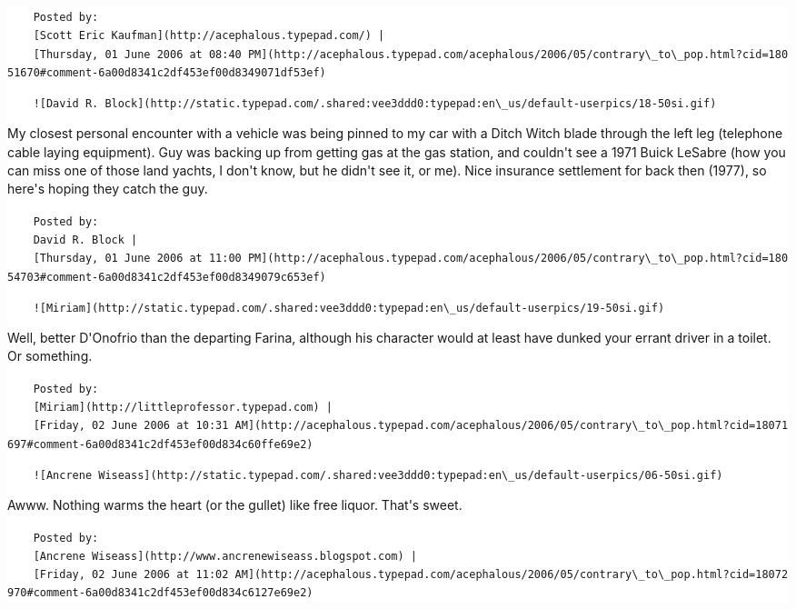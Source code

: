 	

		Posted by:
		[Scott Eric Kaufman](http://acephalous.typepad.com/) |
		[Thursday, 01 June 2006 at 08:40 PM](http://acephalous.typepad.com/acephalous/2006/05/contrary\_to\_pop.html?cid=18051670#comment-6a00d8341c2df453ef00d8349071df53ef)

[]()

	

		![David R. Block](http://static.typepad.com/.shared:vee3ddd0:typepad:en\_us/default-userpics/18-50si.gif)
	

	

		

My closest personal encounter with a vehicle was being pinned to my car with a Ditch Witch blade through the left leg (telephone cable laying equipment). Guy was backing up from getting gas at the gas station, and couldn't see a 1971 Buick LeSabre (how you can miss one of those land yachts, I don't know, but he didn't see it, or me). Nice insurance settlement for back then (1977), so here's hoping they catch the guy. 

	

		Posted by:
		David R. Block |
		[Thursday, 01 June 2006 at 11:00 PM](http://acephalous.typepad.com/acephalous/2006/05/contrary\_to\_pop.html?cid=18054703#comment-6a00d8341c2df453ef00d8349079c653ef)

[]()

	

		![Miriam](http://static.typepad.com/.shared:vee3ddd0:typepad:en\_us/default-userpics/19-50si.gif)
	

	

		

Well, better D'Onofrio than the departing Farina, although his character would at least have dunked your errant driver in a toilet.  Or something.  

	

		Posted by:
		[Miriam](http://littleprofessor.typepad.com) |
		[Friday, 02 June 2006 at 10:31 AM](http://acephalous.typepad.com/acephalous/2006/05/contrary\_to\_pop.html?cid=18071697#comment-6a00d8341c2df453ef00d834c60ffe69e2)

[]()

	

		![Ancrene Wiseass](http://static.typepad.com/.shared:vee3ddd0:typepad:en\_us/default-userpics/06-50si.gif)
	

	

		

Awww. Nothing warms the heart (or the gullet) like free liquor. That's sweet.

	

		Posted by:
		[Ancrene Wiseass](http://www.ancrenewiseass.blogspot.com) |
		[Friday, 02 June 2006 at 11:02 AM](http://acephalous.typepad.com/acephalous/2006/05/contrary\_to\_pop.html?cid=18072970#comment-6a00d8341c2df453ef00d834c6127e69e2)
